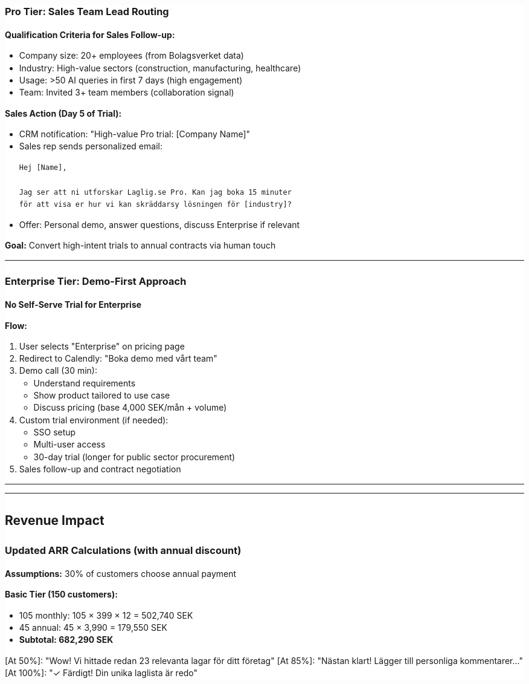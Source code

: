 
### Pro Tier: Sales Team Lead Routing

**Qualification Criteria for Sales Follow-up:**
- Company size: 20+ employees (from Bolagsverket data)
- Industry: High-value sectors (construction, manufacturing, healthcare)
- Usage: >50 AI queries in first 7 days (high engagement)
- Team: Invited 3+ team members (collaboration signal)

**Sales Action (Day 5 of Trial):**
- CRM notification: "High-value Pro trial: [Company Name]"
- Sales rep sends personalized email:
  ```
  Hej [Name],

  Jag ser att ni utforskar Laglig.se Pro. Kan jag boka 15 minuter
  för att visa er hur vi kan skräddarsy lösningen för [industry]?
  ```
- Offer: Personal demo, answer questions, discuss Enterprise if relevant

**Goal:** Convert high-intent trials to annual contracts via human touch

---

### Enterprise Tier: Demo-First Approach

**No Self-Serve Trial for Enterprise**

**Flow:**
1. User selects "Enterprise" on pricing page
2. Redirect to Calendly: "Boka demo med vårt team"
3. Demo call (30 min):
   - Understand requirements
   - Show product tailored to use case
   - Discuss pricing (base 4,000 SEK/mån + volume)
4. Custom trial environment (if needed):
   - SSO setup
   - Multi-user access
   - 30-day trial (longer for public sector procurement)
5. Sales follow-up and contract negotiation

---

---

## Revenue Impact

### Updated ARR Calculations (with annual discount)

**Assumptions:** 30% of customers choose annual payment

**Basic Tier (150 customers):**
- 105 monthly: 105 × 399 × 12 = 502,740 SEK
- 45 annual: 45 × 3,990 = 179,550 SEK
- **Subtotal: 682,290 SEK**


[At 50%]: "Wow! Vi hittade redan 23 relevanta lagar för ditt företag"
[At 85%]: "Nästan klart! Lägger till personliga kommentarer..."
[At 100%]: "✓ Färdigt! Din unika laglista är redo"
